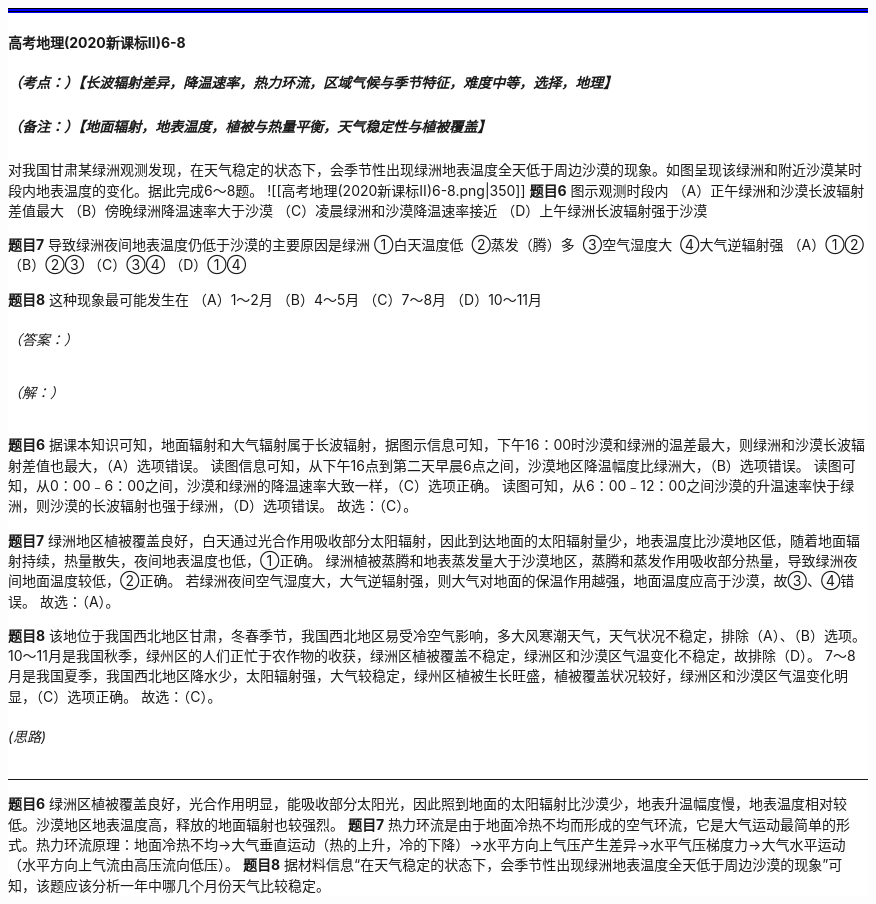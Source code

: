 <hr style="background-color: blue; border-top: 4px double #000; margin: 20px 0;">

#### 高考地理(2020新课标Ⅱ)6-8
##### （考点：）【长波辐射差异，降温速率，热力环流，区域气候与季节特征，难度中等，选择，地理】
##### （备注：）【地面辐射，地表温度，植被与热量平衡，天气稳定性与植被覆盖】
对我国甘肃某绿洲观测发现，在天气稳定的状态下，会季节性出现绿洲地表温度全天低于周边沙漠的现象。如图呈现该绿洲和附近沙漠某时段内地表温度的变化。据此完成6～8题。
![[高考地理(2020新课标Ⅱ)6-8.png|350]]
**题目6**
图示观测时段内
（A）正午绿洲和沙漠长波辐射差值最大
（B）傍晚绿洲降温速率大于沙漠
（C）凌晨绿洲和沙漠降温速率接近
（D）上午绿洲长波辐射强于沙漠

**题目7**
导致绿洲夜间地表温度仍低于沙漠的主要原因是绿洲
$\mathrm{①}$白天温度低  $\mathrm{②}$蒸发（腾）多  $\mathrm{③}$空气湿度大  $\mathrm{④}$大气逆辐射强
（A）$\mathrm{①}$$\mathrm{②}$
（B）$\mathrm{②}$$\mathrm{③}$
（C）$\mathrm{③}$$\mathrm{④}$
（D）$\mathrm{①}$$\mathrm{④}$

**题目8**
这种现象最可能发生在
（A）1～2月
（B）4～5月
（C）7～8月
（D）10～11月

###### （答案：）
###### （解：）
**题目6**
据课本知识可知，地面辐射和大气辐射属于长波辐射，据图示信息可知，下午16：00时沙漠和绿洲的温差最大，则绿洲和沙漠长波辐射差值也最大，（A）选项错误。
读图信息可知，从下午16点到第二天早晨6点之间，沙漠地区降温幅度比绿洲大，（B）选项错误。
读图可知，从0：00﹣6：00之间，沙漠和绿洲的降温速率大致一样，（C）选项正确。
读图可知，从6：00﹣12：00之间沙漠的升温速率快于绿洲，则沙漠的长波辐射也强于绿洲，（D）选项错误。
故选：（C）。

**题目7**
绿洲地区植被覆盖良好，白天通过光合作用吸收部分太阳辐射，因此到达地面的太阳辐射量少，地表温度比沙漠地区低，随着地面辐射持续，热量散失，夜间地表温度也低，$\mathrm{①}$正确。
绿洲植被蒸腾和地表蒸发量大于沙漠地区，蒸腾和蒸发作用吸收部分热量，导致绿洲夜间地面温度较低，$\mathrm{②}$正确。
若绿洲夜间空气湿度大，大气逆辐射强，则大气对地面的保温作用越强，地面温度应高于沙漠，故$\mathrm{③}$、$\mathrm{④}$错误。
故选：（A）。

**题目8**
该地位于我国西北地区甘肃，冬春季节，我国西北地区易受冷空气影响，多大风寒潮天气，天气状况不稳定，排除（A）、（B）选项。
10～11月是我国秋季，绿州区的人们正忙于农作物的收获，绿洲区植被覆盖不稳定，绿洲区和沙漠区气温变化不稳定，故排除（D）。
7～8月是我国夏季，我国西北地区降水少，太阳辐射强，大气较稳定，绿州区植被生长旺盛，植被覆盖状况较好，绿洲区和沙漠区气温变化明显，（C）选项正确。
故选：（C）。

###### (思路)
---
**题目6**
绿洲区植被覆盖良好，光合作用明显，能吸收部分太阳光，因此照到地面的太阳辐射比沙漠少，地表升温幅度慢，地表温度相对较低。沙漠地区地表温度高，释放的地面辐射也较强烈。
**题目7**
热力环流是由于地面冷热不均而形成的空气环流，它是大气运动最简单的形式。热力环流原理：地面冷热不均→大气垂直运动（热的上升，冷的下降）→水平方向上气压产生差异→水平气压梯度力→大气水平运动（水平方向上气流由高压流向低压）。
**题目8**
据材料信息“在天气稳定的状态下，会季节性出现绿洲地表温度全天低于周边沙漠的现象”可知，该题应该分析一年中哪几个月份天气比较稳定。

